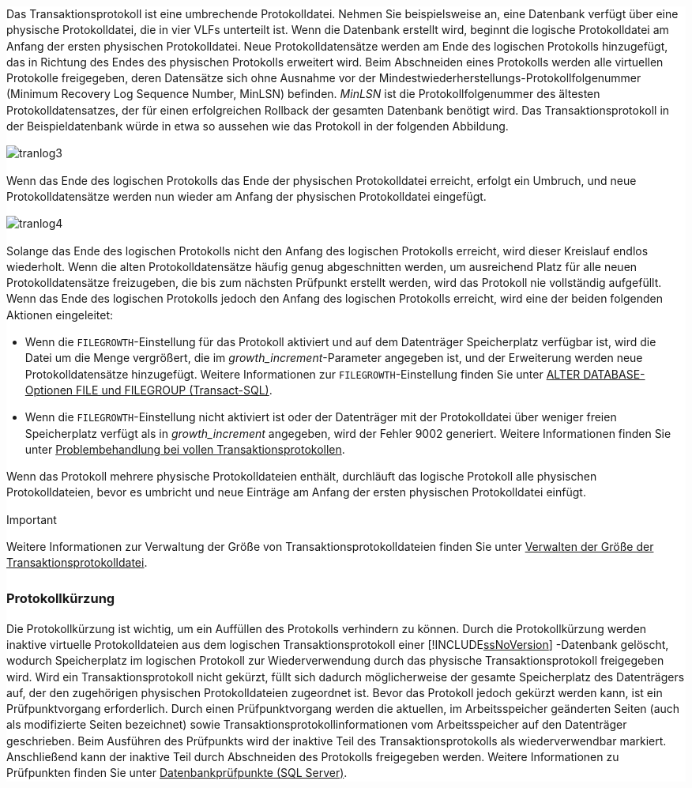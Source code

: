  Das Transaktionsprotokoll ist eine umbrechende Protokolldatei. Nehmen Sie beispielsweise an, eine Datenbank verfügt über eine physische Protokolldatei, die in vier VLFs unterteilt ist. Wenn die Datenbank erstellt wird, beginnt die logische Protokolldatei am Anfang der ersten physischen Protokolldatei. Neue Protokolldatensätze werden am Ende des logischen Protokolls hinzugefügt, das in Richtung des Endes des physischen Protokolls erweitert wird. Beim Abschneiden eines Protokolls werden alle virtuellen Protokolle freigegeben, deren Datensätze sich ohne Ausnahme vor der Mindestwiederherstellungs-Protokollfolgenummer (Minimum Recovery Log Sequence Number, MinLSN) befinden. *MinLSN* ist die Protokollfolgenummer des ältesten Protokolldatensatzes, der für einen erfolgreichen Rollback der gesamten Datenbank benötigt wird. Das Transaktionsprotokoll in der Beispieldatenbank würde in etwa so aussehen wie das Protokoll in der folgenden Abbildung.  
  
 ![tranlog3](../relational-databases/media/tranlog3.gif)  
  
 Wenn das Ende des logischen Protokolls das Ende der physischen Protokolldatei erreicht, erfolgt ein Umbruch, und neue Protokolldatensätze werden nun wieder am Anfang der physischen Protokolldatei eingefügt.  
  
![tranlog4](../relational-databases/media/tranlog4.gif)   
  
 Solange das Ende des logischen Protokolls nicht den Anfang des logischen Protokolls erreicht, wird dieser Kreislauf endlos wiederholt. Wenn die alten Protokolldatensätze häufig genug abgeschnitten werden, um ausreichend Platz für alle neuen Protokolldatensätze freizugeben, die bis zum nächsten Prüfpunkt erstellt werden, wird das Protokoll nie vollständig aufgefüllt. Wenn das Ende des logischen Protokolls jedoch den Anfang des logischen Protokolls erreicht, wird eine der beiden folgenden Aktionen eingeleitet:  
  
-   Wenn die `FILEGROWTH`-Einstellung für das Protokoll aktiviert und auf dem Datenträger Speicherplatz verfügbar ist, wird die Datei um die Menge vergrößert, die im *growth_increment*-Parameter angegeben ist, und der Erweiterung werden neue Protokolldatensätze hinzugefügt. Weitere Informationen zur `FILEGROWTH`-Einstellung finden Sie unter [ALTER DATABASE-Optionen FILE und FILEGROUP &#40;Transact-SQL&#41;](../t-sql/statements/alter-database-transact-sql-file-and-filegroup-options.md).  
  
-   Wenn die `FILEGROWTH`-Einstellung nicht aktiviert ist oder der Datenträger mit der Protokolldatei über weniger freien Speicherplatz verfügt als in *growth_increment* angegeben, wird der Fehler 9002 generiert. Weitere Informationen finden Sie unter [Problembehandlung bei vollen Transaktionsprotokollen](../relational-databases/logs/troubleshoot-a-full-transaction-log-sql-server-error-9002.md).  
  
 Wenn das Protokoll mehrere physische Protokolldateien enthält, durchläuft das logische Protokoll alle physischen Protokolldateien, bevor es umbricht und neue Einträge am Anfang der ersten physischen Protokolldatei einfügt. 
 
> [!IMPORTANT]
> Weitere Informationen zur Verwaltung der Größe von Transaktionsprotokolldateien finden Sie unter [Verwalten der Größe der Transaktionsprotokolldatei](../relational-databases/logs/manage-the-size-of-the-transaction-log-file.md).
  
### <a name="log-truncation"></a>Protokollkürzung  
 Die Protokollkürzung ist wichtig, um ein Auffüllen des Protokolls verhindern zu können. Durch die Protokollkürzung werden inaktive virtuelle Protokolldateien aus dem logischen Transaktionsprotokoll einer [!INCLUDE[ssNoVersion](../includes/ssnoversion-md.md)] -Datenbank gelöscht, wodurch Speicherplatz im logischen Protokoll zur Wiederverwendung durch das physische Transaktionsprotokoll freigegeben wird. Wird ein Transaktionsprotokoll nicht gekürzt, füllt sich dadurch möglicherweise der gesamte Speicherplatz des Datenträgers auf, der den zugehörigen physischen Protokolldateien zugeordnet ist. Bevor das Protokoll jedoch gekürzt werden kann, ist ein Prüfpunktvorgang erforderlich. Durch einen Prüfpunktvorgang werden die aktuellen, im Arbeitsspeicher geänderten Seiten (auch als modifizierte Seiten bezeichnet) sowie Transaktionsprotokollinformationen vom Arbeitsspeicher auf den Datenträger geschrieben. Beim Ausführen des Prüfpunkts wird der inaktive Teil des Transaktionsprotokolls als wiederverwendbar markiert. Anschließend kann der inaktive Teil durch Abschneiden des Protokolls freigegeben werden. Weitere Informationen zu Prüfpunkten finden Sie unter [Datenbankprüfpunkte &#40;SQL Server&#41;](../relational-databases/logs/database-checkpoints-sql-server.md).  
  